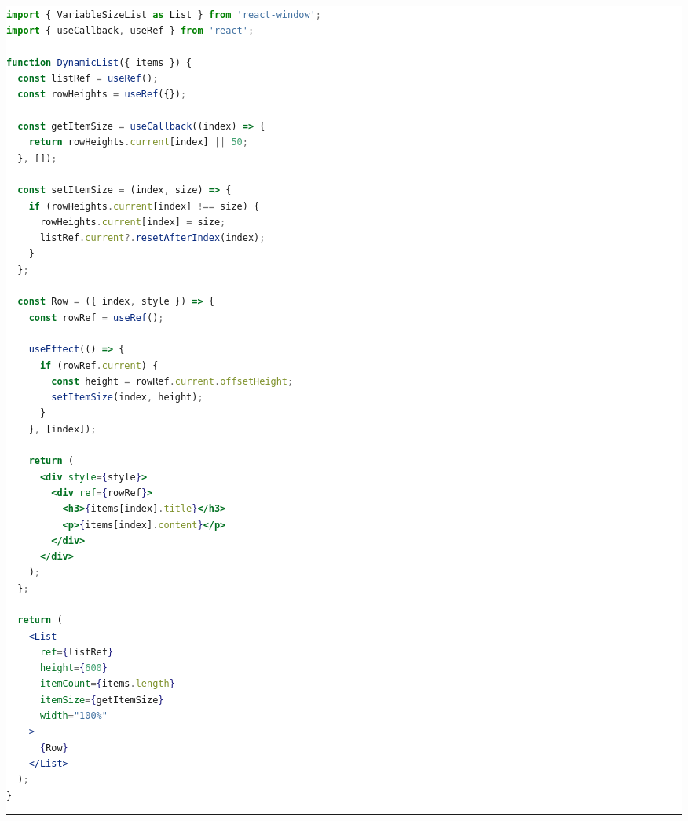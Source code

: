 ```jsx
import { VariableSizeList as List } from 'react-window';
import { useCallback, useRef } from 'react';

function DynamicList({ items }) {
  const listRef = useRef();
  const rowHeights = useRef({});

  const getItemSize = useCallback((index) => {
    return rowHeights.current[index] || 50;
  }, []);

  const setItemSize = (index, size) => {
    if (rowHeights.current[index] !== size) {
      rowHeights.current[index] = size;
      listRef.current?.resetAfterIndex(index);
    }
  };

  const Row = ({ index, style }) => {
    const rowRef = useRef();
    
    useEffect(() => {
      if (rowRef.current) {
        const height = rowRef.current.offsetHeight;
        setItemSize(index, height);
      }
    }, [index]);

    return (
      <div style={style}>
        <div ref={rowRef}>
          <h3>{items[index].title}</h3>
          <p>{items[index].content}</p>
        </div>
      </div>
    );
  };

  return (
    <List
      ref={listRef}
      height={600}
      itemCount={items.length}
      itemSize={getItemSize}
      width="100%"
    >
      {Row}
    </List>
  );
}
```

---